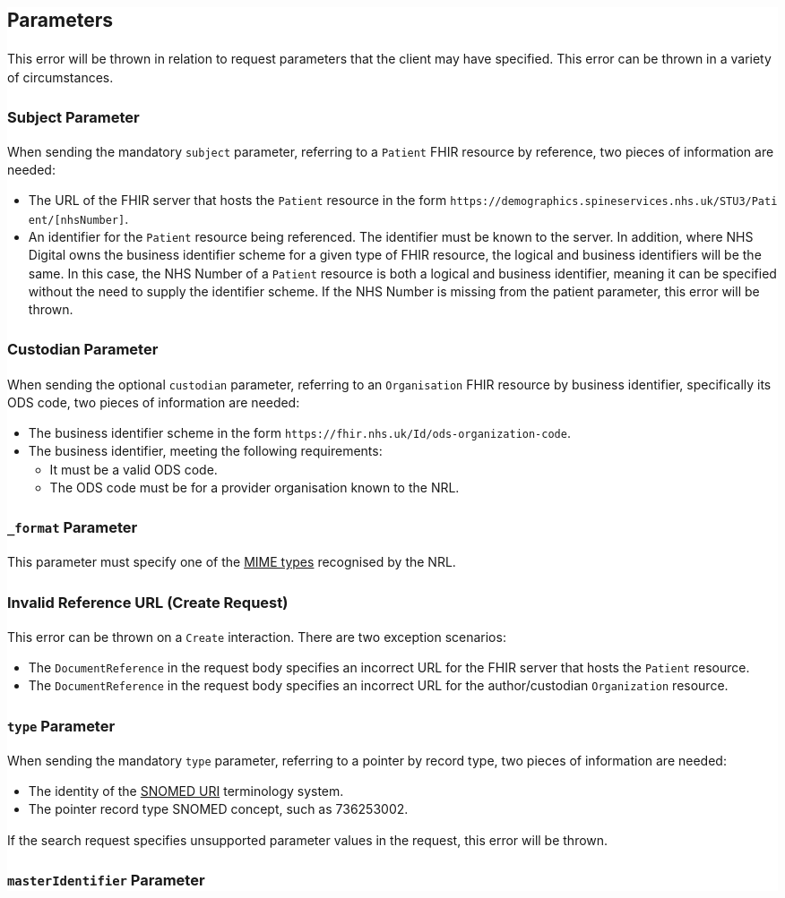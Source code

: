 ## Parameters

This error will be thrown in relation to request parameters that the client may have specified. This error can be thrown in a variety of circumstances.

### Subject Parameter

When sending the mandatory `subject` parameter, referring to a `Patient` FHIR resource by reference, two pieces of information are needed:
- The URL of the FHIR server that hosts the `Patient` resource in the form `https://demographics.spineservices.nhs.uk/STU3/Patient/[nhsNumber]`.
- An identifier for the `Patient` resource being referenced. The identifier must be known to the server. In addition, where NHS Digital owns the business identifier scheme for a given type of FHIR resource, the logical and business identifiers will be the same. In this case, the NHS Number of a `Patient` resource is both a logical and business identifier, meaning it can be specified without the need to supply the identifier scheme. If the NHS Number is missing from the patient parameter, this error will be thrown.

### Custodian Parameter

When sending the optional `custodian` parameter, referring to an `Organisation` FHIR resource by business identifier, specifically its ODS code, two pieces of information are needed:
 - The business identifier scheme in the form `https://fhir.nhs.uk/Id/ods-organization-code`.
 - The business identifier, meeting the following requirements:
   - It must be a valid ODS code.
   - The ODS code must be for a provider organisation known to the NRL.

### `_format` Parameter

This parameter must specify one of the [MIME types](nrl_interaction_overview.html#interaction-content-types) recognised by the NRL.

### Invalid Reference URL (Create Request)

This error can be thrown on a `Create` interaction. There are two exception scenarios:
- The `DocumentReference` in the request body specifies an incorrect URL for the FHIR server that hosts the `Patient` resource.
- The `DocumentReference` in the request body specifies an incorrect URL for the author/custodian `Organization` resource.

### `type` Parameter

When sending the mandatory `type` parameter, referring to a pointer by record type, two pieces of information are needed:
- The identity of the [SNOMED URI](http://snomed.info/sct) terminology system.
- The pointer record type SNOMED concept, such as 736253002.

If the search request specifies unsupported parameter values in the request, this error will be thrown.

### `masterIdentifier` Parameter
